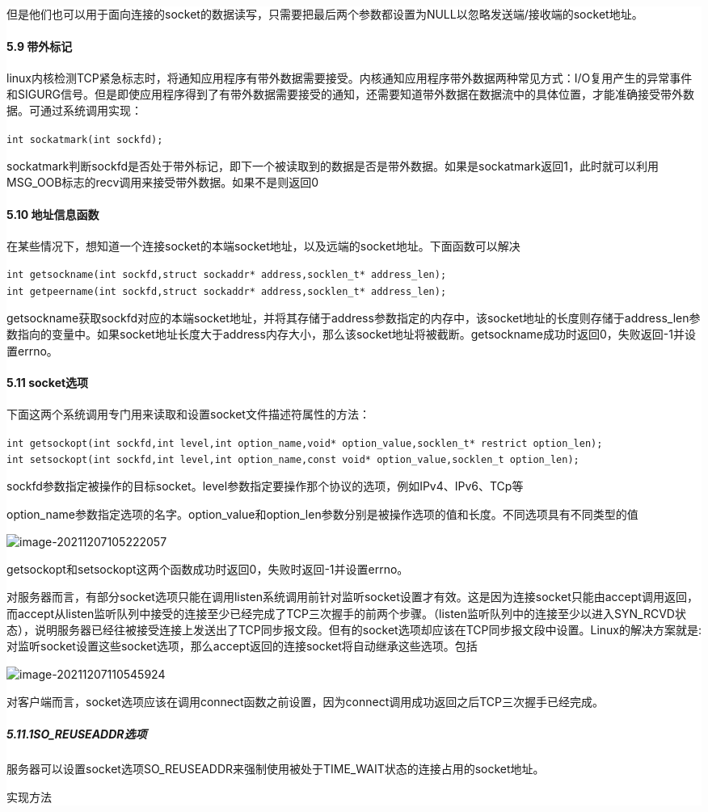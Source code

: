 但是他们也可以用于面向连接的socket的数据读写，只需要把最后两个参数都设置为NULL以忽略发送端/接收端的socket地址。

#### 5.9 带外标记

linux内核检测TCP紧急标志时，将通知应用程序有带外数据需要接受。内核通知应用程序带外数据两种常见方式：I/O复用产生的异常事件和SIGURG信号。但是即使应用程序得到了有带外数据需要接受的通知，还需要知道带外数据在数据流中的具体位置，才能准确接受带外数据。可通过系统调用实现：

```
int sockatmark(int sockfd);
```

sockatmark判断sockfd是否处于带外标记，即下一个被读取到的数据是否是带外数据。如果是sockatmark返回1，此时就可以利用MSG_OOB标志的recv调用来接受带外数据。如果不是则返回0

#### 5.10 地址信息函数

在某些情况下，想知道一个连接socket的本端socket地址，以及远端的socket地址。下面函数可以解决

```
int getsockname(int sockfd,struct sockaddr* address,socklen_t* address_len);
int getpeername(int sockfd,struct sockaddr* address,socklen_t* address_len);
```

getsockname获取sockfd对应的本端socket地址，并将其存储于address参数指定的内存中，该socket地址的长度则存储于address_len参数指向的变量中。如果socket地址长度大于address内存大小，那么该socket地址将被截断。getsockname成功时返回0，失败返回-1并设置errno。

#### 5.11 socket选项

下面这两个系统调用专门用来读取和设置socket文件描述符属性的方法：

```
int getsockopt(int sockfd,int level,int option_name,void* option_value,socklen_t* restrict option_len);
int setsockopt(int sockfd,int level,int option_name,const void* option_value,socklen_t option_len);
```

sockfd参数指定被操作的目标socket。level参数指定要操作那个协议的选项，例如IPv4、IPv6、TCp等

option_name参数指定选项的名字。option_value和option_len参数分别是被操作选项的值和长度。不同选项具有不同类型的值

![image-20211207105222057](C:\Users\mzx\AppData\Roaming\Typora\typora-user-images\image-20211207105222057.png)



getsockopt和setsockopt这两个函数成功时返回0，失败时返回-1并设置errno。

对服务器而言，有部分socket选项只能在调用listen系统调用前针对监听socket设置才有效。这是因为连接socket只能由accept调用返回，而accept从listen监听队列中接受的连接至少已经完成了TCP三次握手的前两个步骤。（listen监听队列中的连接至少以进入SYN_RCVD状态），说明服务器已经往被接受连接上发送出了TCP同步报文段。但有的socket选项却应该在TCP同步报文段中设置。Linux的解决方案就是:对监听socket设置这些socket选项，那么accept返回的连接socket将自动继承这些选项。包括

![image-20211207110545924](C:\Users\mzx\AppData\Roaming\Typora\typora-user-images\image-20211207110545924.png)

对客户端而言，socket选项应该在调用connect函数之前设置，因为connect调用成功返回之后TCP三次握手已经完成。

##### 5.11.1SO_REUSEADDR选项

服务器可以设置socket选项SO_REUSEADDR来强制使用被处于TIME_WAIT状态的连接占用的socket地址。

实现方法
